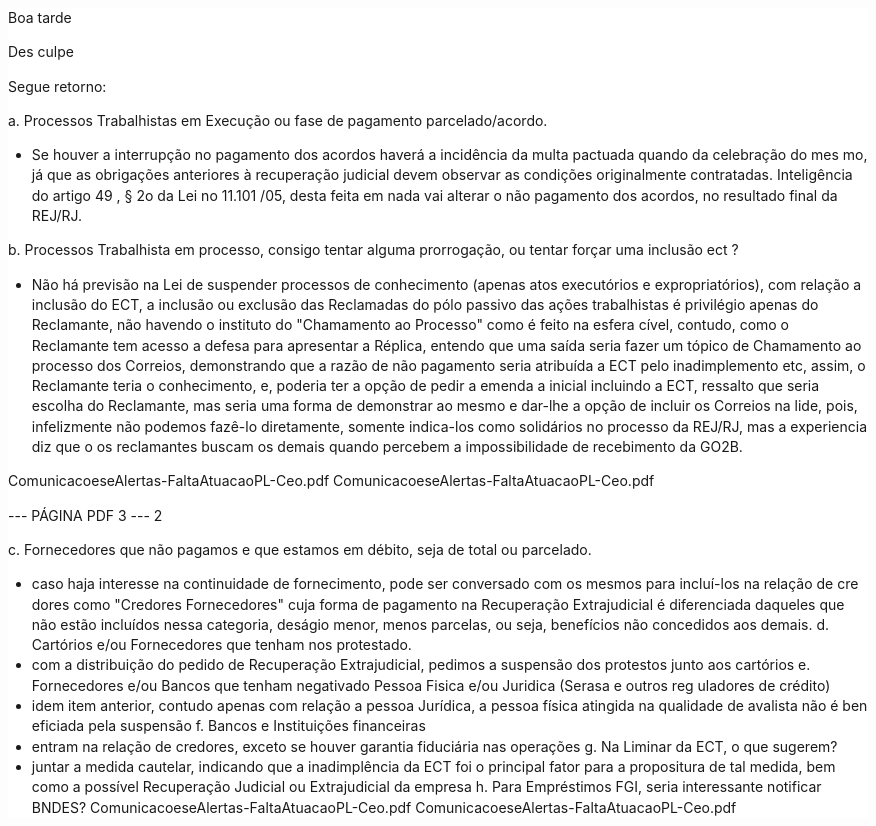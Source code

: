 Boa tarde

Des culpe

Segue retorno:

a.       Processos Trabalhistas em Execução ou fase de pagamento parcelado/acordo.
- Se houver a interrupção no pagamento dos acordos haverá a incidência da multa pactuada quando da celebração do
mes mo,  já que as obrigações anteriores à recuperação judicial devem observar as condições originalmente contratadas.
Inteligência do artigo 49 , § 2o da Lei no 11.101 /05, desta feita em nada vai alterar o não pagamento dos acordos, no resultado final da REJ/RJ.

b.      Processos Trabalhista em processo, consigo tentar alguma prorrogação, ou tentar forçar uma inclusão ect
?
- Não há previsão na Lei de suspender processos de conhecimento (apenas atos executórios e expropriatórios), com
relação a inclusão do ECT, a inclusão ou exclusão das Reclamadas do pólo passivo das ações trabalhistas é privilégio apenas do Reclamante, não havendo o instituto do "Chamamento ao Processo" como é feito na esfera cível, contudo, como o
Reclamante tem acesso a defesa para apresentar a Réplica, entendo que uma saída seria fazer um tópico de Chamamento ao processo dos Correios, demonstrando que a razão de não pagamento seria atribuída a ECT pelo inadimplemento etc,
assim, o Reclamante teria o conhecimento, e, poderia ter a opção de pedir a emenda a inicial incluindo a ECT, ressalto que seria escolha do Reclamante, mas seria uma forma de demonstrar ao mesmo e dar-lhe a opção de incluir os Correios na
lide, pois, infelizmente não podemos fazê-lo diretamente, somente indica-los como solidários no processo da REJ/RJ, mas a experiencia diz que o os reclamantes buscam os demais quando percebem a impossibilidade de recebimento da GO2B.

ComunicacoeseAlertas-FaltaAtuacaoPL-Ceo.pdf ComunicacoeseAlertas-FaltaAtuacaoPL-Ceo.pdf

--- PÁGINA PDF 3 ---
2

c.       Fornecedores que não pagamos e que estamos em débito, seja de total ou parcelado.
- caso haja interesse na continuidade de fornecimento, pode ser conversado com os mesmos para incluí-los na relação de
cre dores como "Credores Fornecedores" cuja forma de pagamento na Recuperação Extrajudicial é diferenciada daqueles
que não estão incluídos nessa categoria, deságio menor, menos parcelas, ou seja, benefícios não concedidos aos demais.
d.      Cartórios e/ou Fornecedores que tenham nos protestado.
- com a distribuição do pedido de Recuperação Extrajudicial, pedimos a suspensão dos protestos junto aos cartórios
e.      Fornecedores e/ou Bancos que tenham negativado Pessoa Fisica e/ou Juridica (Serasa e outros reg
uladores de crédito)
- idem item anterior, contudo apenas com relação a pessoa Jurídica, a pessoa física atingida na qualidade de avalista não é
ben eficiada pela suspensão
f.        Bancos e Instituições financeiras
- entram na relação de credores, exceto se houver garantia fiduciária nas operações
g.       Na Liminar da ECT, o que sugerem?
- juntar a medida cautelar, indicando que a inadimplência da ECT foi o principal fator para a propositura de tal medida,
bem como a possível Recuperação Judicial ou Extrajudicial da empresa
h.      Para Empréstimos FGI, seria interessante notificar BNDES?
ComunicacoeseAlertas-FaltaAtuacaoPL-Ceo.pdf ComunicacoeseAlertas-FaltaAtuacaoPL-Ceo.pdf
